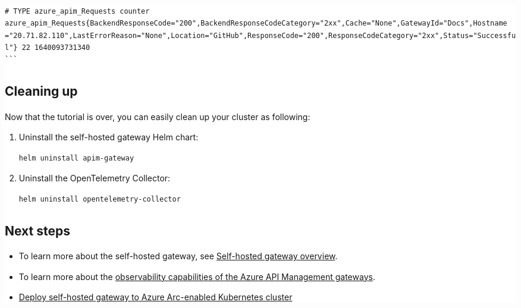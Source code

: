     # TYPE azure_apim_Requests counter
    azure_apim_Requests{BackendResponseCode="200",BackendResponseCodeCategory="2xx",Cache="None",GatewayId="Docs",Hostname="20.71.82.110",LastErrorReason="None",Location="GitHub",ResponseCode="200",ResponseCodeCategory="2xx",Status="Successful"} 22 1640093731340
    ```

## Cleaning up

Now that the tutorial is over, you can easily clean up your cluster as following:

1. Uninstall the self-hosted gateway Helm chart:
   
   ```console
   helm uninstall apim-gateway
   ```

2. Uninstall the OpenTelemetry Collector:
   
   ```console
   helm uninstall opentelemetry-collector
   ```

## Next steps

- To learn more about the self-hosted gateway, see [Self-hosted gateway overview](self-hosted-gateway-overview.md).
* To learn more about the [observability capabilities of the Azure API Management gateways](observability.md).
- [Deploy self-hosted gateway to Azure Arc-enabled Kubernetes cluster](how-to-deploy-self-hosted-gateway-azure-arc.md)
